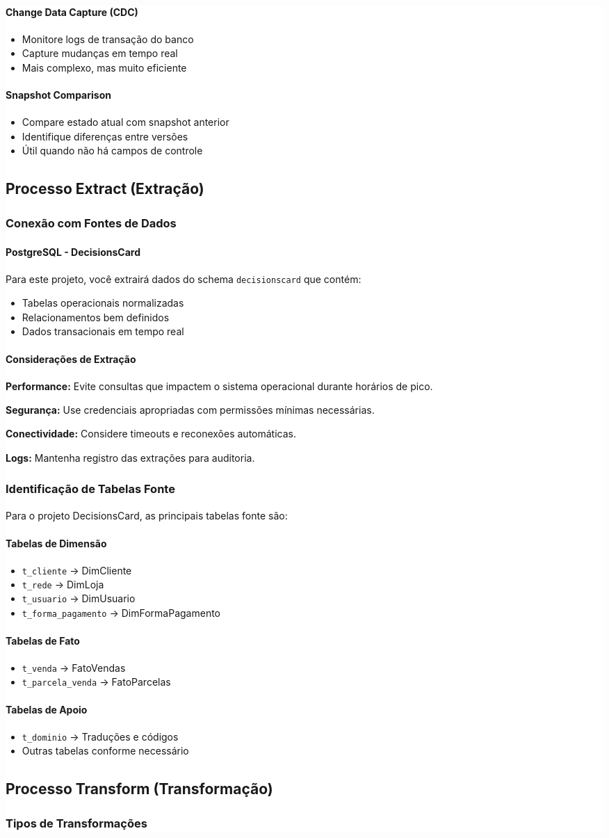 #### Change Data Capture (CDC)
- Monitore logs de transação do banco
- Capture mudanças em tempo real
- Mais complexo, mas muito eficiente

#### Snapshot Comparison
- Compare estado atual com snapshot anterior
- Identifique diferenças entre versões
- Útil quando não há campos de controle

## Processo Extract (Extração)

### Conexão com Fontes de Dados

#### PostgreSQL - DecisionsCard
Para este projeto, você extrairá dados do schema `decisionscard` que contém:
- Tabelas operacionais normalizadas
- Relacionamentos bem definidos
- Dados transacionais em tempo real

#### Considerações de Extração
**Performance:** Evite consultas que impactem o sistema operacional durante horários de pico.

**Segurança:** Use credenciais apropriadas com permissões mínimas necessárias.

**Conectividade:** Considere timeouts e reconexões automáticas.

**Logs:** Mantenha registro das extrações para auditoria.

### Identificação de Tabelas Fonte

Para o projeto DecisionsCard, as principais tabelas fonte são:

#### Tabelas de Dimensão
- `t_cliente` → DimCliente
- `t_rede` → DimLoja  
- `t_usuario` → DimUsuario
- `t_forma_pagamento` → DimFormaPagamento

#### Tabelas de Fato
- `t_venda` → FatoVendas
- `t_parcela_venda` → FatoParcelas

#### Tabelas de Apoio
- `t_dominio` → Traduções e códigos
- Outras tabelas conforme necessário

## Processo Transform (Transformação)

### Tipos de Transformações
